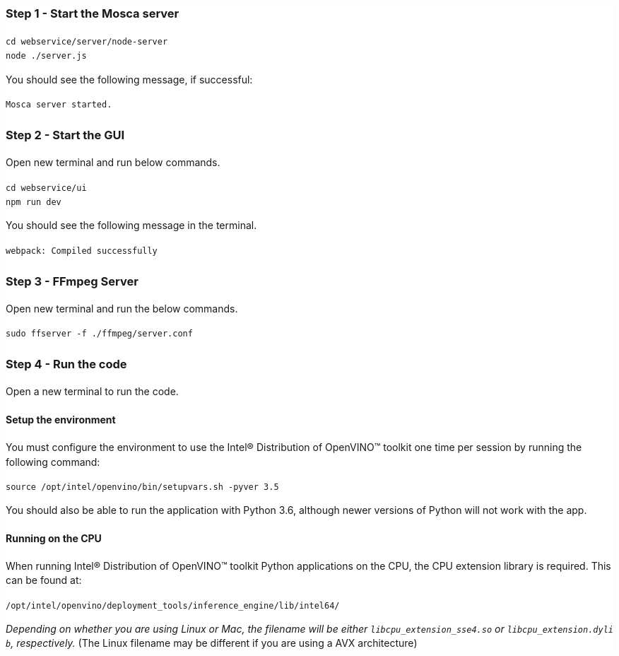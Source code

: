 ### Step 1 - Start the Mosca server

```
cd webservice/server/node-server
node ./server.js
```

You should see the following message, if successful:
```
Mosca server started.
```

### Step 2 - Start the GUI

Open new terminal and run below commands.
```
cd webservice/ui
npm run dev
```

You should see the following message in the terminal.
```
webpack: Compiled successfully
```

### Step 3 - FFmpeg Server

Open new terminal and run the below commands.
```
sudo ffserver -f ./ffmpeg/server.conf
```

### Step 4 - Run the code

Open a new terminal to run the code. 

#### Setup the environment

You must configure the environment to use the Intel® Distribution of OpenVINO™ toolkit one time per session by running the following command:
```
source /opt/intel/openvino/bin/setupvars.sh -pyver 3.5
```

You should also be able to run the application with Python 3.6, although newer versions of Python will not work with the app.

#### Running on the CPU

When running Intel® Distribution of OpenVINO™ toolkit Python applications on the CPU, the CPU extension library is required. This can be found at: 

```
/opt/intel/openvino/deployment_tools/inference_engine/lib/intel64/
```

*Depending on whether you are using Linux or Mac, the filename will be either `libcpu_extension_sse4.so` or `libcpu_extension.dylib`, respectively.* (The Linux filename may be different if you are using a AVX architecture)
